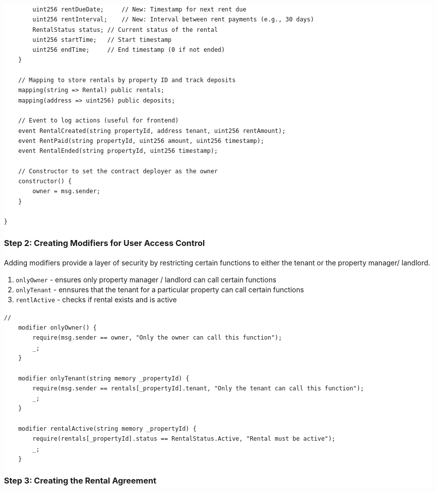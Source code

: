 ```solidity
        uint256 rentDueDate;     // New: Timestamp for next rent due
        uint256 rentInterval;    // New: Interval between rent payments (e.g., 30 days)
        RentalStatus status; // Current status of the rental
        uint256 startTime;   // Start timestamp
        uint256 endTime;     // End timestamp (0 if not ended)
    }

    // Mapping to store rentals by property ID and track deposits
    mapping(string => Rental) public rentals;
    mapping(address => uint256) public deposits;

    // Event to log actions (useful for frontend)
    event RentalCreated(string propertyId, address tenant, uint256 rentAmount);
    event RentPaid(string propertyId, uint256 amount, uint256 timestamp);
    event RentalEnded(string propertyId, uint256 timestamp);

    // Constructor to set the contract deployer as the owner
    constructor() {
        owner = msg.sender;
    }

}
```
### **Step 2: Creating Modifiers for User Access Control**

Adding modifiers provide a layer of security by restricting certain functions to either the tenant or the property manager/ landlord.

1. `onlyOwner` - ensures only property manager / landlord can call certain functions
2. `onlyTenant` - ennsures that the tenant for a particular property can call certain functions
3. `rentlActive` - checks if rental exists and is active

```solidity
// 
    modifier onlyOwner() {
        require(msg.sender == owner, "Only the owner can call this function");
        _;
    }

    modifier onlyTenant(string memory _propertyId) {
        require(msg.sender == rentals[_propertyId].tenant, "Only the tenant can call this function");
        _;
    }

    modifier rentalActive(string memory _propertyId) {
        require(rentals[_propertyId].status == RentalStatus.Active, "Rental must be active");
        _;
    }
```
### **Step 3: Creating the Rental Agreement**

